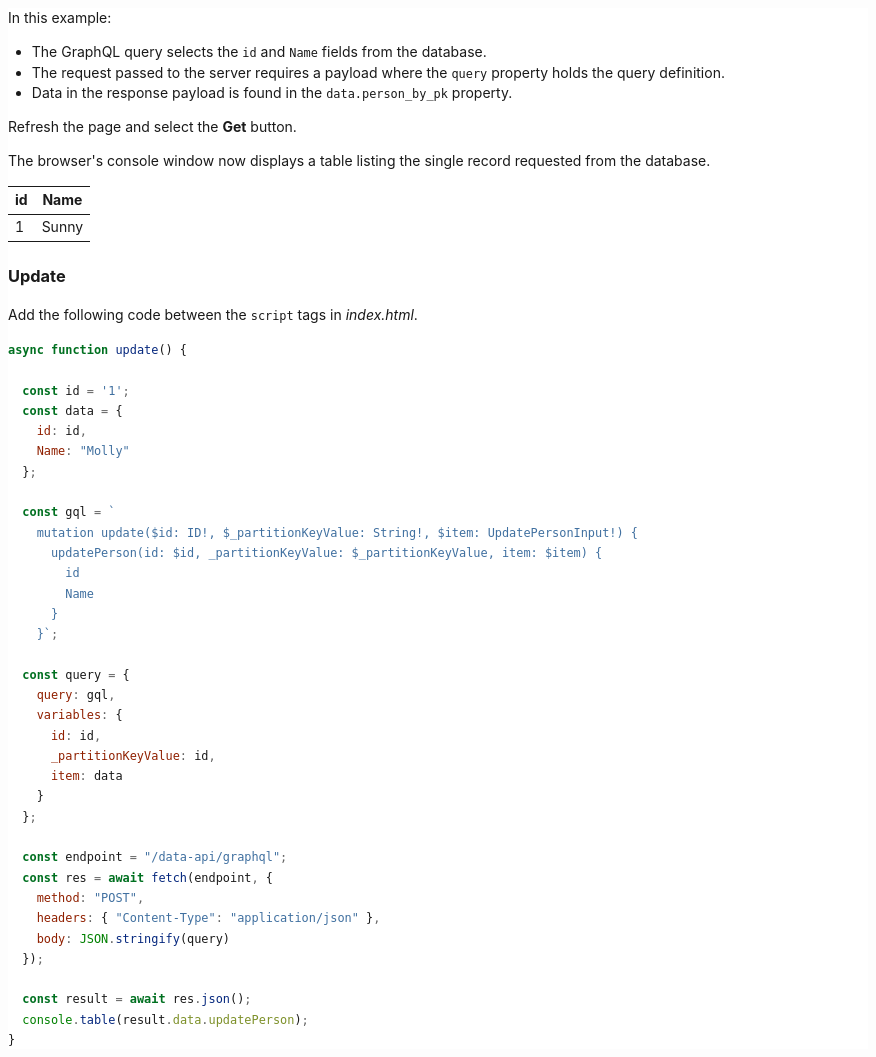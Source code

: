 In this example:

* The GraphQL query selects the `id` and `Name` fields from the database.
* The request passed to the server requires a payload where the `query` property holds the query definition.
* Data in the response payload is found in the `data.person_by_pk` property.

Refresh the page and select the **Get** button.

The browser's console window now displays a table listing the single record requested from the database.

| id | Name |
|---|---|
| 1 | Sunny |

### Update

Add the following code between the `script` tags in *index.html*.

```javascript
async function update() {

  const id = '1';
  const data = {
    id: id,
    Name: "Molly"
  };

  const gql = `
    mutation update($id: ID!, $_partitionKeyValue: String!, $item: UpdatePersonInput!) {
      updatePerson(id: $id, _partitionKeyValue: $_partitionKeyValue, item: $item) {
        id
        Name
      }
    }`;

  const query = {
    query: gql,
    variables: {
      id: id,
      _partitionKeyValue: id,
      item: data
    } 
  };

  const endpoint = "/data-api/graphql";
  const res = await fetch(endpoint, {
    method: "POST",
    headers: { "Content-Type": "application/json" },
    body: JSON.stringify(query)
  });

  const result = await res.json();
  console.table(result.data.updatePerson);
}
```

